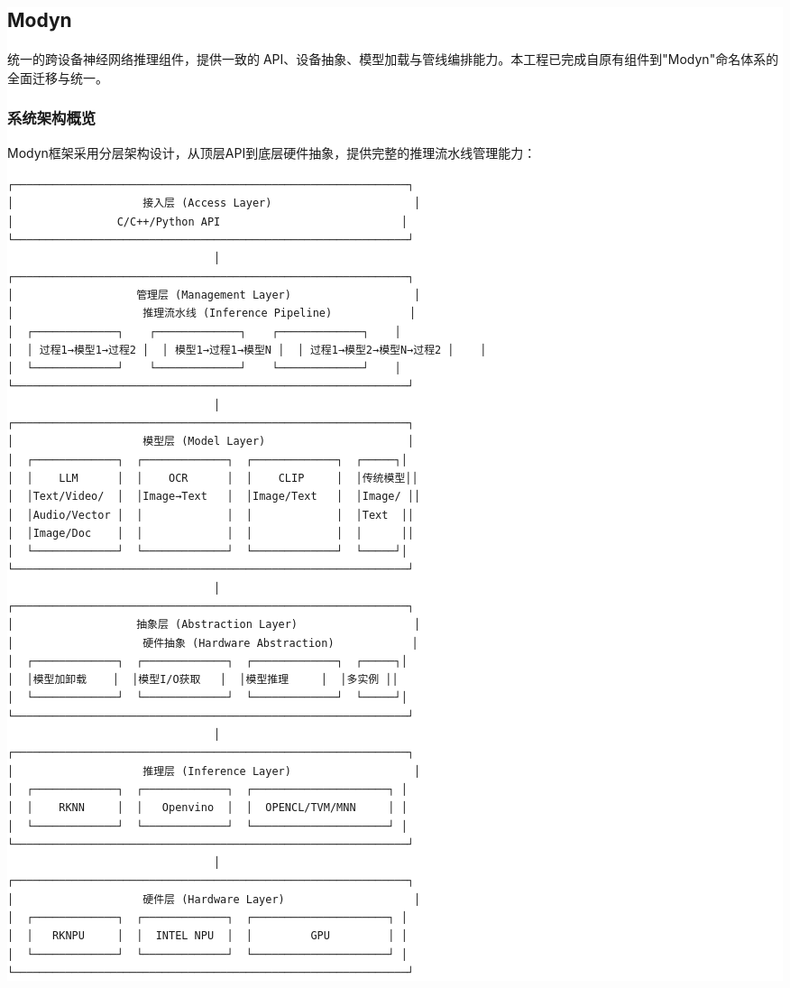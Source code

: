 ## Modyn

统一的跨设备神经网络推理组件，提供一致的 API、设备抽象、模型加载与管线编排能力。本工程已完成自原有组件到"Modyn"命名体系的全面迁移与统一。

### 系统架构概览

Modyn框架采用分层架构设计，从顶层API到底层硬件抽象，提供完整的推理流水线管理能力：

```
┌─────────────────────────────────────────────────────────────┐
│                    接入层 (Access Layer)                      │
│                C/C++/Python API                            │
└─────────────────────────────────────────────────────────────┘
                                │
┌─────────────────────────────────────────────────────────────┐
│                   管理层 (Management Layer)                   │
│                    推理流水线 (Inference Pipeline)            │
│  ┌─────────────┐    ┌─────────────┐    ┌─────────────┐    │
│  │ 过程1→模型1→过程2 │  │ 模型1→过程1→模型N │  │ 过程1→模型2→模型N→过程2 │    │
│  └─────────────┘    └─────────────┘    └─────────────┘    │
└─────────────────────────────────────────────────────────────┘
                                │
┌─────────────────────────────────────────────────────────────┐
│                    模型层 (Model Layer)                      │
│  ┌─────────────┐  ┌─────────────┐  ┌─────────────┐  ┌─────┐│
│  │    LLM      │  │    OCR      │  │    CLIP     │  │传统模型││
│  │Text/Video/  │  │Image→Text   │  │Image/Text   │  │Image/ ││
│  │Audio/Vector │  │             │  │             │  │Text  ││
│  │Image/Doc    │  │             │  │             │  │      ││
│  └─────────────┘  └─────────────┘  └─────────────┘  └─────┘│
└─────────────────────────────────────────────────────────────┘
                                │
┌─────────────────────────────────────────────────────────────┐
│                   抽象层 (Abstraction Layer)                  │
│                    硬件抽象 (Hardware Abstraction)            │
│  ┌─────────────┐  ┌─────────────┐  ┌─────────────┐  ┌─────┐│
│  │模型加卸载    │  │模型I/O获取   │  │模型推理     │  │多实例 ││
│  └─────────────┘  └─────────────┘  └─────────────┘  └─────┘│
└─────────────────────────────────────────────────────────────┘
                                │
┌─────────────────────────────────────────────────────────────┐
│                    推理层 (Inference Layer)                   │
│  ┌─────────────┐  ┌─────────────┐  ┌─────────────────────┐ │
│  │    RKNN     │  │   Openvino  │  │  OPENCL/TVM/MNN     │ │
│  └─────────────┘  └─────────────┘  └─────────────────────┘ │
└─────────────────────────────────────────────────────────────┘
                                │
┌─────────────────────────────────────────────────────────────┐
│                    硬件层 (Hardware Layer)                    │
│  ┌─────────────┐  ┌─────────────┐  ┌─────────────────────┐ │
│  │   RKNPU     │  │  INTEL NPU  │  │         GPU         │ │
│  └─────────────┘  └─────────────┘  └─────────────────────┘ │
└─────────────────────────────────────────────────────────────┘
```
